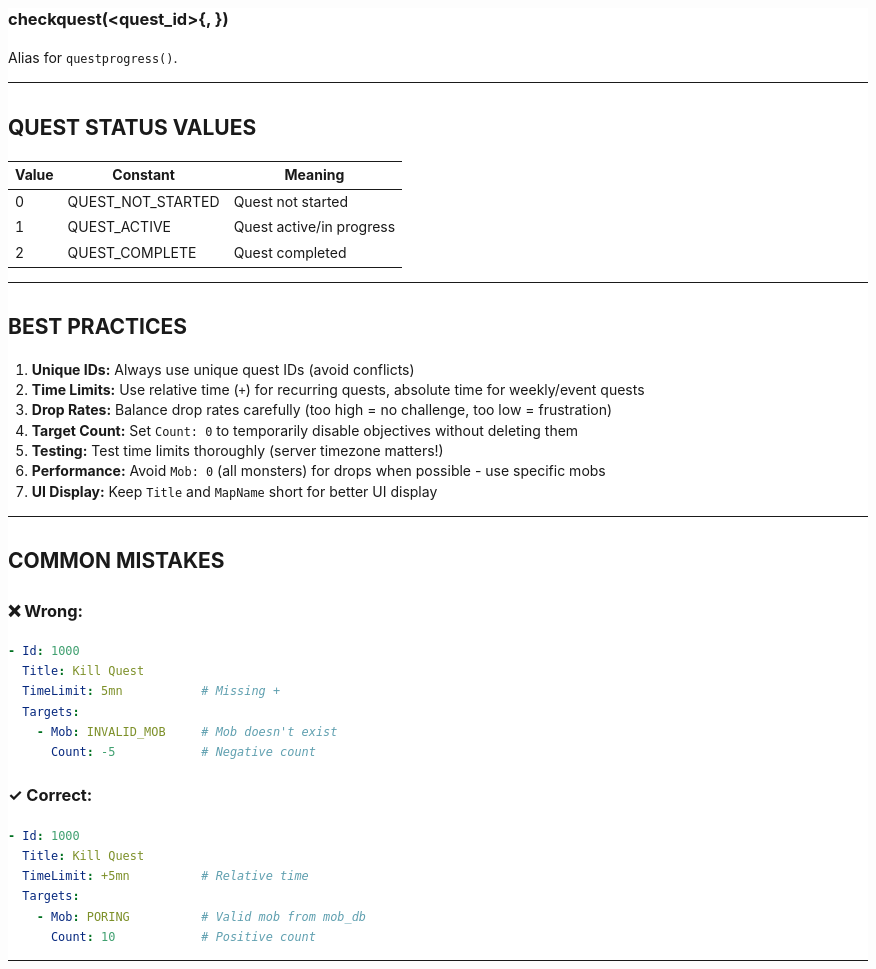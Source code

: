 
### checkquest(<quest_id>{, <type>})
Alias for `questprogress()`.

---

## QUEST STATUS VALUES

| Value | Constant | Meaning |
|-------|----------|---------|
| 0 | QUEST_NOT_STARTED | Quest not started |
| 1 | QUEST_ACTIVE | Quest active/in progress |
| 2 | QUEST_COMPLETE | Quest completed |

---

## BEST PRACTICES

1. **Unique IDs:** Always use unique quest IDs (avoid conflicts)
2. **Time Limits:** Use relative time (`+`) for recurring quests, absolute time for weekly/event quests
3. **Drop Rates:** Balance drop rates carefully (too high = no challenge, too low = frustration)
4. **Target Count:** Set `Count: 0` to temporarily disable objectives without deleting them
5. **Testing:** Test time limits thoroughly (server timezone matters!)
6. **Performance:** Avoid `Mob: 0` (all monsters) for drops when possible - use specific mobs
7. **UI Display:** Keep `Title` and `MapName` short for better UI display

---

## COMMON MISTAKES

### ❌ Wrong:
```yaml
- Id: 1000
  Title: Kill Quest
  TimeLimit: 5mn           # Missing +
  Targets:
    - Mob: INVALID_MOB     # Mob doesn't exist
      Count: -5            # Negative count
```

### ✓ Correct:
```yaml
- Id: 1000
  Title: Kill Quest
  TimeLimit: +5mn          # Relative time
  Targets:
    - Mob: PORING          # Valid mob from mob_db
      Count: 10            # Positive count
```

---